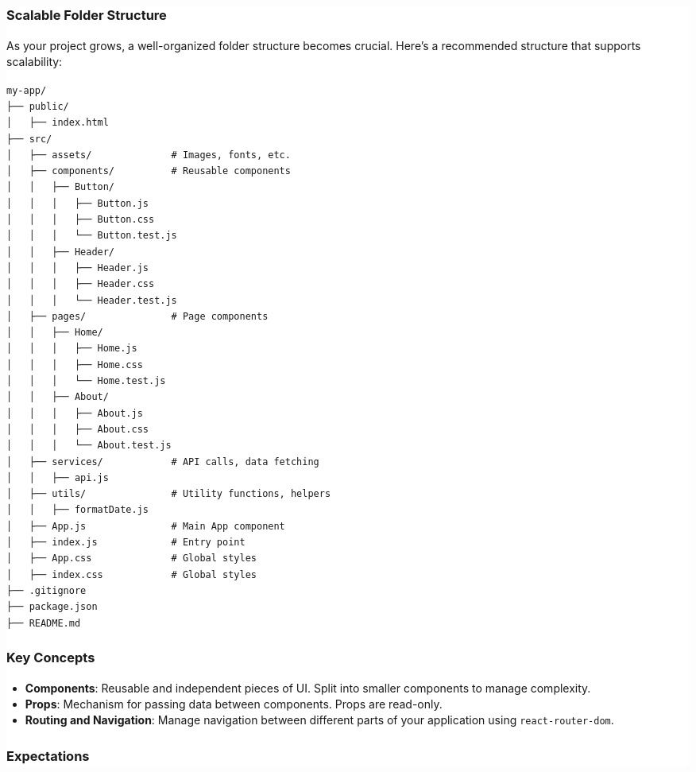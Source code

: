 ### Scalable Folder Structure

As your project grows, a well-organized folder structure becomes crucial. Here’s a recommended structure that supports scalability:

```
my-app/
├── public/
│   ├── index.html
├── src/
│   ├── assets/              # Images, fonts, etc.
│   ├── components/          # Reusable components
│   │   ├── Button/
│   │   │   ├── Button.js
│   │   │   ├── Button.css
│   │   │   └── Button.test.js
│   │   ├── Header/
│   │   │   ├── Header.js
│   │   │   ├── Header.css
│   │   │   └── Header.test.js
│   ├── pages/               # Page components
│   │   ├── Home/
│   │   │   ├── Home.js
│   │   │   ├── Home.css
│   │   │   └── Home.test.js
│   │   ├── About/
│   │   │   ├── About.js
│   │   │   ├── About.css
│   │   │   └── About.test.js
│   ├── services/            # API calls, data fetching
│   │   ├── api.js
│   ├── utils/               # Utility functions, helpers
│   │   ├── formatDate.js
│   ├── App.js               # Main App component
│   ├── index.js             # Entry point
│   ├── App.css              # Global styles
│   ├── index.css            # Global styles
├── .gitignore
├── package.json
├── README.md
```

### Key Concepts

- **Components**: Reusable and independent pieces of UI. Split into smaller components to manage complexity.
- **Props**: Mechanism for passing data between components. Props are read-only.
- **Routing and Navigation**: Manage navigation between different parts of your application using `react-router-dom`.

### Expectations

